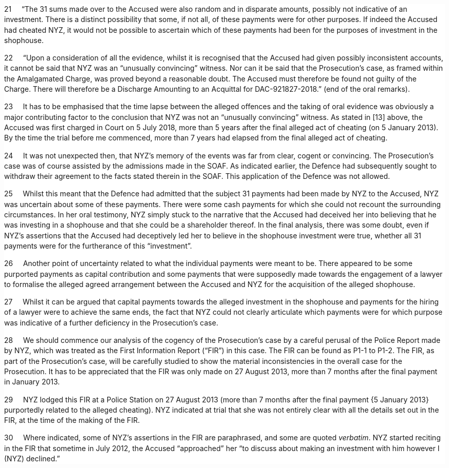 21     “The 31 sums made over to the Accused were also random and in disparate amounts, possibly not indicative of an investment. There is a distinct possibility that some, if not all, of these payments were for other purposes. If indeed the Accused had cheated NYZ, it would not be possible to ascertain which of these payments had been for the purposes of investment in the shophouse.

22     “Upon a consideration of all the evidence, whilst it is recognised that the Accused had given possibly inconsistent accounts, it cannot be said that NYZ was an “unusually convincing” witness. Nor can it be said that the Prosecution’s case, as framed within the Amalgamated Charge, was proved beyond a reasonable doubt. The Accused must therefore be found not guilty of the Charge. There will therefore be a Discharge Amounting to an Acquittal for DAC-921827-2018.” (end of the oral remarks).

23     It has to be emphasised that the time lapse between the alleged offences and the taking of oral evidence was obviously a major contributing factor to the conclusion that NYZ was not an “unusually convincing” witness. As stated in \[13\] above, the Accused was first charged in Court on 5 July 2018, more than 5 years after the final alleged act of cheating (on 5 January 2013). By the time the trial before me commenced, more than 7 years had elapsed from the final alleged act of cheating.

24     It was not unexpected then, that NYZ’s memory of the events was far from clear, cogent or convincing. The Prosecution’s case was of course assisted by the admissions made in the SOAF. As indicated earlier, the Defence had subsequently sought to withdraw their agreement to the facts stated therein in the SOAF. This application of the Defence was not allowed.

25     Whilst this meant that the Defence had admitted that the subject 31 payments had been made by NYZ to the Accused, NYZ was uncertain about some of these payments. There were some cash payments for which she could not recount the surrounding circumstances. In her oral testimony, NYZ simply stuck to the narrative that the Accused had deceived her into believing that he was investing in a shophouse and that she could be a shareholder thereof. In the final analysis, there was some doubt, even if NYZ’s assertions that the Accused had deceptively led her to believe in the shophouse investment were true, whether all 31 payments were for the furtherance of this “investment”.

26     Another point of uncertainty related to what the individual payments were meant to be. There appeared to be some purported payments as capital contribution and some payments that were supposedly made towards the engagement of a lawyer to formalise the alleged agreed arrangement between the Accused and NYZ for the acquisition of the alleged shophouse.

27     Whilst it can be argued that capital payments towards the alleged investment in the shophouse and payments for the hiring of a lawyer were to achieve the same ends, the fact that NYZ could not clearly articulate which payments were for which purpose was indicative of a further deficiency in the Prosecution’s case.

28     We should commence our analysis of the cogency of the Prosecution’s case by a careful perusal of the Police Report made by NYZ, which was treated as the First Information Report (“FIR”) in this case. The FIR can be found as P1-1 to P1-2. The FIR, as part of the Prosecution’s case, will be carefully studied to show the material inconsistencies in the overall case for the Prosecution. It has to be appreciated that the FIR was only made on 27 August 2013, more than 7 months after the final payment in January 2013.

29     NYZ lodged this FIR at a Police Station on 27 August 2013 (more than 7 months after the final payment {5 January 2013} purportedly related to the alleged cheating). NYZ indicated at trial that she was not entirely clear with all the details set out in the FIR, at the time of the making of the FIR.

30     Where indicated, some of NYZ’s assertions in the FIR are paraphrased, and some are quoted _verbatim_. NYZ started reciting in the FIR that sometime in July 2012, the Accused “approached” her “to discuss about making an investment with him however I (NYZ) declined.”

